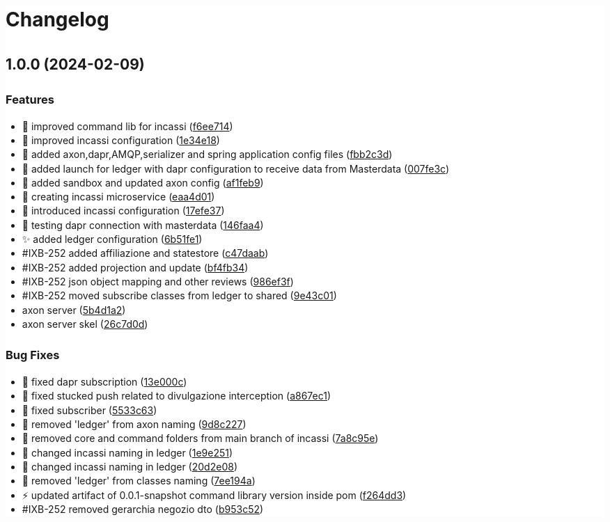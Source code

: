 # Changelog

## 1.0.0 (2024-02-09)


### Features

* :art: improved command lib for incassi ([f6ee714](https://github.com/retex-iconic/iconic.xr.xrmsledger/commit/f6ee714ca935d033436c27d635245e629fee5672))
* :art: improved incassi configuration ([1e34e18](https://github.com/retex-iconic/iconic.xr.xrmsledger/commit/1e34e188ae684c41173d6cb1dd6f5447e702436d))
* :construction: added axon,dapr,AMQP,serializer and spring application config files ([fbb2c3d](https://github.com/retex-iconic/iconic.xr.xrmsledger/commit/fbb2c3d44ae5151dd84bc00df9d1708db07a6b55))
* :construction: added launch for ledger with dapr configuration to receive data from Masterdata ([007fe3c](https://github.com/retex-iconic/iconic.xr.xrmsledger/commit/007fe3c7b4ad16eed9e28106b8352853a76ef06d))
* :construction: added sandbox and updated axon config ([af1feb9](https://github.com/retex-iconic/iconic.xr.xrmsledger/commit/af1feb950e273a0745f1a07f056e76b9cd79ac48))
* :construction: creating incassi microservice ([eaa4d01](https://github.com/retex-iconic/iconic.xr.xrmsledger/commit/eaa4d017f6ff8c81f56591493c8c60f8e70a1b6c))
* :construction: introduced incassi configuration ([17efe37](https://github.com/retex-iconic/iconic.xr.xrmsledger/commit/17efe37b73cadde835df6c4341cdeb990b8cdcce))
* :construction: testing dapr connection with masterdata ([146faa4](https://github.com/retex-iconic/iconic.xr.xrmsledger/commit/146faa43288cafbdafc616b75a76e7de7b8bc1f7))
* :sparkles: added ledger configuration ([6b51fe1](https://github.com/retex-iconic/iconic.xr.xrmsledger/commit/6b51fe1c7dc50c3a6f63c7e61dd3c5f194ac6b45))
* #IXB-252 added affiliazione and statestore ([c47daab](https://github.com/retex-iconic/iconic.xr.xrmsledger/commit/c47daab9ce1e59085b17bd7e63030691e2dab53a))
* #IXB-252 added projection and update ([bf4fb34](https://github.com/retex-iconic/iconic.xr.xrmsledger/commit/bf4fb34027e1b11519ce48e1a1da54437a6ccae2))
* #IXB-252 json object mapping and other reviews ([986ef3f](https://github.com/retex-iconic/iconic.xr.xrmsledger/commit/986ef3f80b52a32222074b470ab36b167e16fbb2))
* #IXB-252 moved subscribe classes from ledger to shared ([9e43c01](https://github.com/retex-iconic/iconic.xr.xrmsledger/commit/9e43c01713dceac220da075140ac4cc510df2d36))
* axon server ([5b4d1a2](https://github.com/retex-iconic/iconic.xr.xrmsledger/commit/5b4d1a2650a2eb91df7dd1308365fbe19367b746))
* axon server skel ([26c7d0d](https://github.com/retex-iconic/iconic.xr.xrmsledger/commit/26c7d0d74c285f9ef0032922df3c4c440ca6929a))


### Bug Fixes

* :bug: fixed dapr subscription ([13e000c](https://github.com/retex-iconic/iconic.xr.xrmsledger/commit/13e000cbc8f0f13f2d03ef9f73394ba8a59ba069))
* :bug: fixed stucked push related to divulgazione interception ([a867ec1](https://github.com/retex-iconic/iconic.xr.xrmsledger/commit/a867ec1fce7c60df1b0c2aa9442b9618ef57e3c6))
* :bug: fixed subscriber ([5533c63](https://github.com/retex-iconic/iconic.xr.xrmsledger/commit/5533c63f09e500259f98ab2d2e1fcc0ebff958be))
* :bug: removed 'ledger' from axon naming ([9d8c227](https://github.com/retex-iconic/iconic.xr.xrmsledger/commit/9d8c227451baa545ca0856c7de1e25f6eaa13503))
* :bug: removed core and command folders from main branch of incassi ([7a8c95e](https://github.com/retex-iconic/iconic.xr.xrmsledger/commit/7a8c95e30389c723cee99ae23fad895186bed158))
* :memo: changed incassi naming in ledger ([1e9e251](https://github.com/retex-iconic/iconic.xr.xrmsledger/commit/1e9e251adac6cdf5c93e3277545b8a87a8b72ec7))
* :memo: changed incassi naming in ledger ([20d2e08](https://github.com/retex-iconic/iconic.xr.xrmsledger/commit/20d2e087f236bc5925b483e778bb93ca38decbf4))
* :memo: removed 'ledger' from classes naming ([7ee194a](https://github.com/retex-iconic/iconic.xr.xrmsledger/commit/7ee194a7b683301e6b11b626de50a0e7732556cb))
* :zap: updated artifact of 0.0.1-snapshot command library version inside pom ([f264dd3](https://github.com/retex-iconic/iconic.xr.xrmsledger/commit/f264dd3c9a9e62b02ef5565a2c2b167e23d0215c))
* #IXB-252 removed gerarchia negozio dto ([b953c52](https://github.com/retex-iconic/iconic.xr.xrmsledger/commit/b953c528584ce9468cb81333f67ca541a1e1117a))